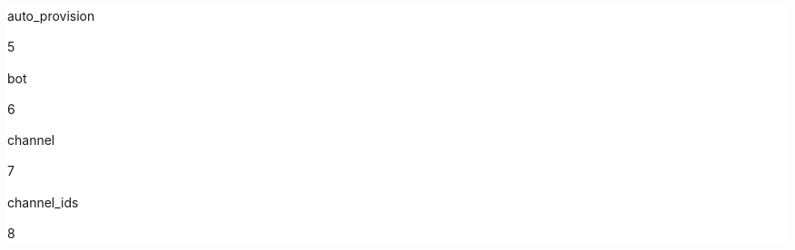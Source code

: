 

</td>
<td valign="top">

auto\_provision



</td>
</tr>
<tr>
<td valign="top">

5



</td>
<td valign="top">

bot



</td>
</tr>
<tr>
<td valign="top">

6



</td>
<td valign="top">

channel



</td>
</tr>
<tr>
<td valign="top">

7



</td>
<td valign="top">

channel\_ids



</td>
</tr>
<tr>
<td valign="top">

8



